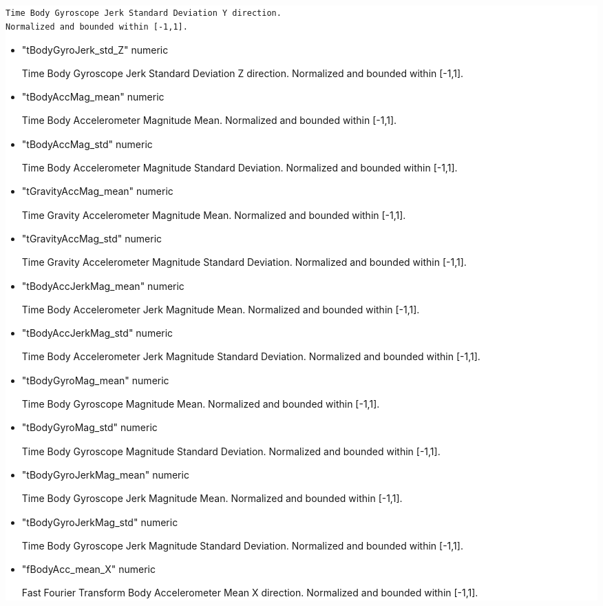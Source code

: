     Time Body Gyroscope Jerk Standard Deviation Y direction.
    Normalized and bounded within [-1,1].
    
* "tBodyGyroJerk_std_Z"    numeric

    Time Body Gyroscope Jerk Standard Deviation Z direction.
    Normalized and bounded within [-1,1].
    
* "tBodyAccMag_mean"   numeric

    Time Body Accelerometer Magnitude Mean.
    Normalized and bounded within [-1,1].
        
* "tBodyAccMag_std"   numeric

    Time Body Accelerometer Magnitude Standard Deviation.
    Normalized and bounded within [-1,1].
    
* "tGravityAccMag_mean"   numeric

    Time Gravity Accelerometer Magnitude Mean.
    Normalized and bounded within [-1,1].
    
* "tGravityAccMag_std"   numeric

    Time Gravity Accelerometer Magnitude Standard Deviation.
    Normalized and bounded within [-1,1].
    
* "tBodyAccJerkMag_mean"   numeric

    Time Body Accelerometer Jerk Magnitude Mean.
    Normalized and bounded within [-1,1].
    
* "tBodyAccJerkMag_std"   numeric

    Time Body Accelerometer Jerk Magnitude Standard Deviation.
    Normalized and bounded within [-1,1].
    
* "tBodyGyroMag_mean"   numeric

    Time Body Gyroscope Magnitude Mean.
    Normalized and bounded within [-1,1].

* "tBodyGyroMag_std"   numeric

    Time Body Gyroscope Magnitude Standard Deviation.
    Normalized and bounded within [-1,1].
    
* "tBodyGyroJerkMag_mean"   numeric

    Time Body Gyroscope Jerk Magnitude Mean.
    Normalized and bounded within [-1,1].
    
* "tBodyGyroJerkMag_std"   numeric

    Time Body Gyroscope Jerk Magnitude Standard Deviation.
    Normalized and bounded within [-1,1].
    
* "fBodyAcc_mean_X"    numeric

    Fast Fourier Transform Body Accelerometer Mean X direction.
    Normalized and bounded within [-1,1].
